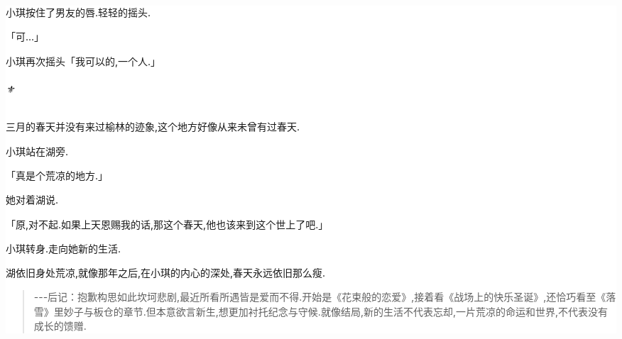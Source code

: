 小琪按住了男友的唇.轻轻的摇头.

「可...」

小琪再次摇头「我可以的,一个人.」

###### ⚜️

三月的春天并没有来过榆林的迹象,这个地方好像从来未曾有过春天.

小琪站在湖旁.

「真是个荒凉的地方.」

她对着湖说.

「原,对不起.如果上天恩赐我的话,那这个春天,他也该来到这个世上了吧.」

小琪转身.走向她新的生活.

湖依旧身处荒凉,就像那年之后,在小琪的内心的深处,春天永远依旧那么瘦.


>---后记：抱歉构思如此坎坷悲剧,最近所看所遇皆是爱而不得.开始是《花束般的恋爱》,接着看《战场上的快乐圣诞》,还恰巧看至《落雪》里妙子与板仓的章节.但本意欲言新生,想更加衬托纪念与守候.就像结局,新的生活不代表忘却,一片荒凉的命运和世界,不代表没有成长的馈赠.